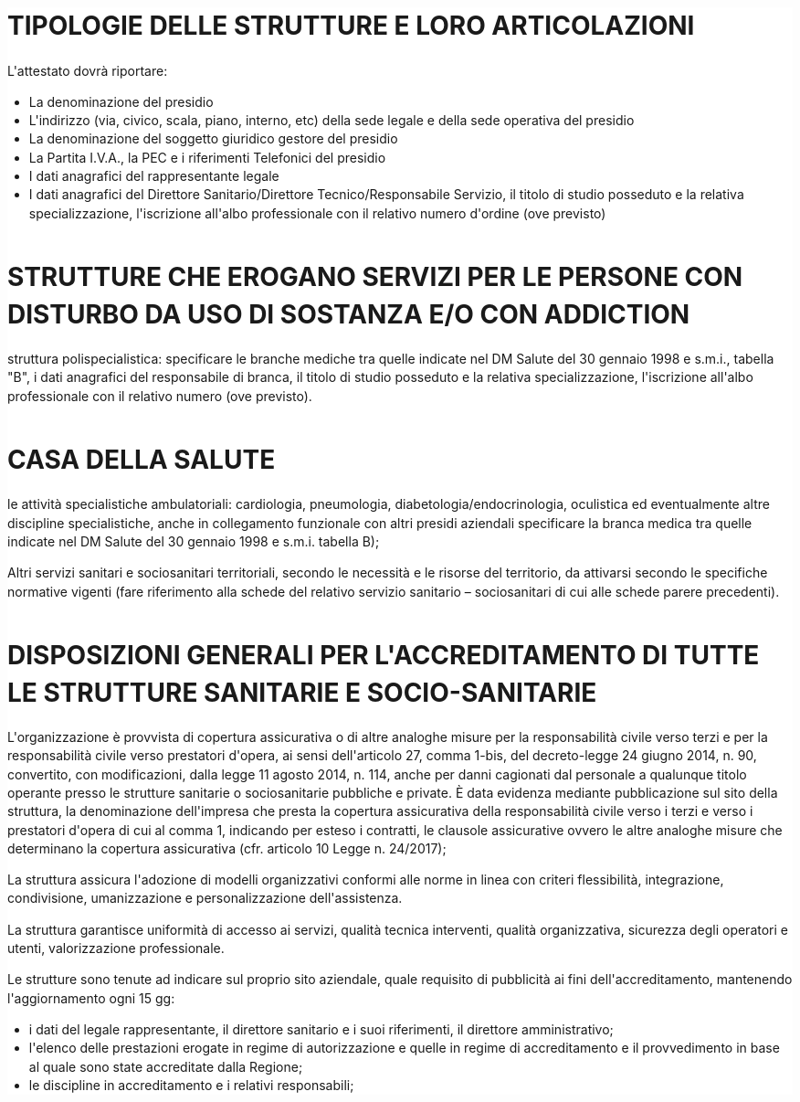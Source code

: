 # TIPOLOGIE DELLE STRUTTURE E LORO ARTICOLAZIONI
L'attestato dovrà riportare:
- La denominazione del presidio
- L'indirizzo (via, civico, scala, piano, interno, etc) della sede legale e della sede operativa del presidio
- La denominazione del soggetto giuridico gestore del presidio
- La Partita I.V.A., la PEC e i riferimenti Telefonici del presidio
- I dati anagrafici del rappresentante legale
- I dati anagrafici del Direttore Sanitario/Direttore Tecnico/Responsabile Servizio, il titolo di studio posseduto e la relativa specializzazione, l'iscrizione all'albo professionale con il relativo numero d'ordine (ove previsto)

# STRUTTURE CHE EROGANO SERVIZI PER LE PERSONE CON DISTURBO DA USO DI SOSTANZA E/O CON ADDICTION
struttura polispecialistica: specificare le branche mediche tra quelle indicate nel DM Salute del 30 gennaio 1998 e s.m.i., tabella "B", i dati anagrafici del responsabile di branca, il titolo di studio posseduto e la relativa specializzazione, l'iscrizione all'albo professionale con il relativo numero (ove previsto).

# CASA DELLA SALUTE
le attività specialistiche ambulatoriali: cardiologia, pneumologia, diabetologia/endocrinologia, oculistica ed eventualmente altre discipline specialistiche, anche in collegamento funzionale con altri presidi aziendali specificare la branca medica tra quelle indicate nel DM Salute del 30 gennaio 1998 e s.m.i. tabella B);

Altri servizi sanitari e sociosanitari territoriali, secondo le necessità e le risorse del territorio, da attivarsi secondo le specifiche normative vigenti (fare riferimento alla schede del relativo servizio sanitario – sociosanitari di cui alle schede parere precedenti).

# DISPOSIZIONI GENERALI PER L'ACCREDITAMENTO DI TUTTE LE STRUTTURE SANITARIE E SOCIO-SANITARIE
L'organizzazione è provvista di copertura assicurativa o di altre analoghe misure per la responsabilità civile verso terzi e per la responsabilità civile verso prestatori d'opera, ai sensi dell'articolo 27, comma 1-bis, del decreto-legge 24 giugno 2014, n. 90, convertito, con modificazioni, dalla legge 11 agosto 2014, n. 114, anche per danni cagionati dal personale a qualunque titolo operante presso le strutture sanitarie o sociosanitarie pubbliche e private. È data evidenza mediante pubblicazione sul sito della struttura, la denominazione dell'impresa che presta la copertura assicurativa della responsabilità civile verso i terzi e verso i prestatori d'opera di cui al comma 1, indicando per esteso i contratti, le clausole assicurative ovvero le altre analoghe misure che determinano la copertura assicurativa (cfr. articolo 10 Legge n. 24/2017);

La struttura assicura l'adozione di modelli organizzativi conformi alle norme in linea con criteri flessibilità, integrazione, condivisione, umanizzazione e personalizzazione dell'assistenza.

La struttura garantisce uniformità di accesso ai servizi, qualità tecnica interventi, qualità organizzativa, sicurezza degli operatori e utenti, valorizzazione professionale.

Le strutture sono tenute ad indicare sul proprio sito aziendale, quale requisito di pubblicità ai fini dell'accreditamento, mantenendo l'aggiornamento ogni 15 gg:
- i dati del legale rappresentante, il direttore sanitario e i suoi riferimenti, il direttore amministrativo;
- l'elenco delle prestazioni erogate in regime di autorizzazione e quelle in regime di accreditamento e il provvedimento in base al quale sono state accreditate dalla Regione;
- le discipline in accreditamento e i relativi responsabili;
